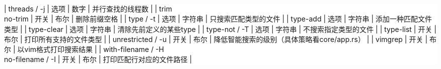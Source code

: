 | threads / -j                                                     | 选项      | 数字                                                  | 并行查找的线程数                                           |
| trim<br/>no-trim                                                 | 开关      | 布尔                                                  | 删除前缀空格                                             |
| type / -t                                                        | 选项      | 字符串                                                 | 只搜索匹配类型的文件                                         |
| type-add                                                         | 选项      | 字符串                                                 | 添加一种匹配文件类型                                         |
| type-clear                                                       | 选项      | 字符串                                                 | 清除先前定义的某些type                                      |
| type-not / -T                                                    | 选项      | 字符串                                                 | 不搜索指定类型的文件                                         |
| type-list                                                        | 开关      | 布尔                                                  | 打印所有支持的文件类型                                        |
| unrestricted / -u                                                | 开关      | 布尔                                                  | 降低智能搜索的级别（具体策略看core/app.rs）                        |
| vimgrep                                                          | 开关      | 布尔                                                  | 以vim格式打印搜索结果                                       |
| with-filename / -H<br/>no-filename / -I                          | 开关      | 布尔                                                  | 打印匹配行对应的文件路径                                       |
